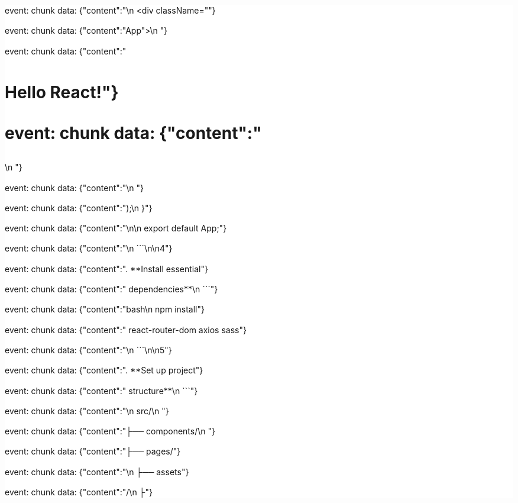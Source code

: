 event: chunk
data: {"content":"\n       <div className=\""}

event: chunk
data: {"content":"App\">\n         "}

event: chunk
data: {"content":"<h1>Hello React!"}

event: chunk
data: {"content":"</h1>\n       "}

event: chunk
data: {"content":"</div>\n     "}

event: chunk
data: {"content":");\n   }"}

event: chunk
data: {"content":"\n\n   export default App;"}

event: chunk
data: {"content":"\n   ```\n\n4"}

event: chunk
data: {"content":". **Install essential"}

event: chunk
data: {"content":" dependencies**\n   ```"}

event: chunk
data: {"content":"bash\n   npm install"}

event: chunk
data: {"content":" react-router-dom axios sass"}

event: chunk
data: {"content":"\n   ```\n\n5"}

event: chunk
data: {"content":". **Set up project"}

event: chunk
data: {"content":" structure**\n   ```"}

event: chunk
data: {"content":"\n   src/\n   "}

event: chunk
data: {"content":"├── components/\n   "}

event: chunk
data: {"content":"├── pages/"}

event: chunk
data: {"content":"\n   ├── assets"}

event: chunk
data: {"content":"/\n   ├"}

